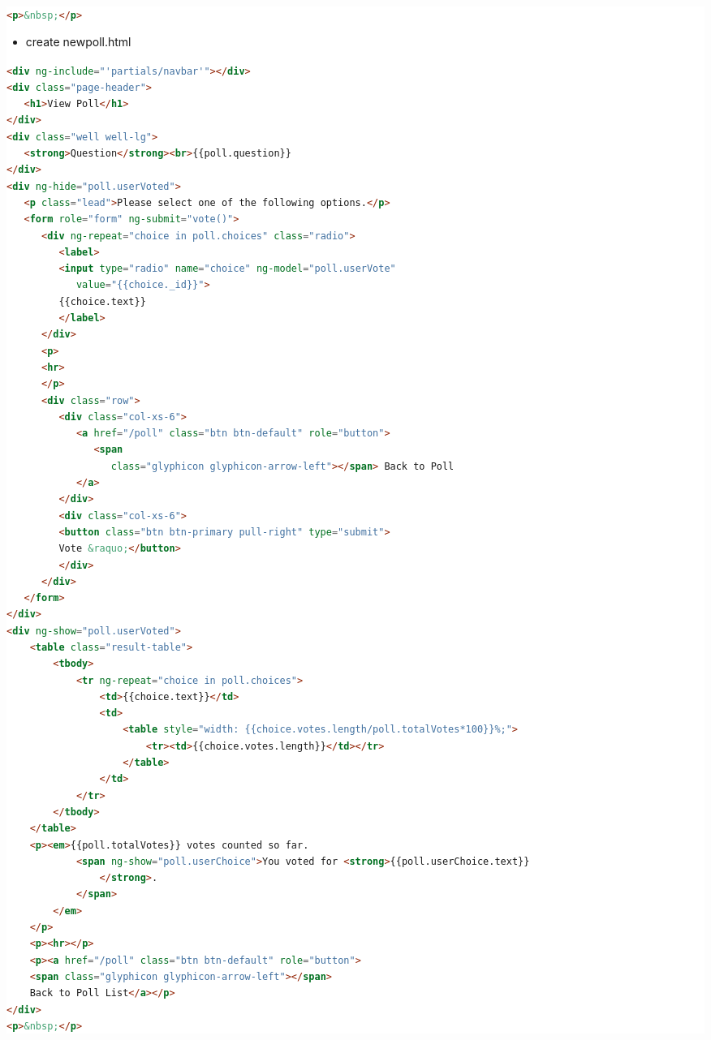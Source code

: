 ```html
<p>&nbsp;</p>
```
- create newpoll.html
```html
<div ng-include="'partials/navbar'"></div>
<div class="page-header">
   <h1>View Poll</h1>
</div>
<div class="well well-lg">
   <strong>Question</strong><br>{{poll.question}}
</div>
<div ng-hide="poll.userVoted">
   <p class="lead">Please select one of the following options.</p>
   <form role="form" ng-submit="vote()">
      <div ng-repeat="choice in poll.choices" class="radio">
         <label>
         <input type="radio" name="choice" ng-model="poll.userVote"
            value="{{choice._id}}">
         {{choice.text}}
         </label>
      </div>
      <p>
      <hr>
      </p>
      <div class="row">
         <div class="col-xs-6">
            <a href="/poll" class="btn btn-default" role="button">
               <span
                  class="glyphicon glyphicon-arrow-left"></span> Back to Poll
            </a>
         </div>
         <div class="col-xs-6">
         <button class="btn btn-primary pull-right" type="submit">
         Vote &raquo;</button>
         </div>
      </div>
   </form>
</div>
<div ng-show="poll.userVoted">
    <table class="result-table">
        <tbody>
            <tr ng-repeat="choice in poll.choices">
                <td>{{choice.text}}</td>
                <td>
                    <table style="width: {{choice.votes.length/poll.totalVotes*100}}%;">
                        <tr><td>{{choice.votes.length}}</td></tr>
                    </table>
                </td>
            </tr>
        </tbody>
    </table>
    <p><em>{{poll.totalVotes}} votes counted so far.
            <span ng-show="poll.userChoice">You voted for <strong>{{poll.userChoice.text}}
                </strong>.
            </span>
        </em>
    </p>
    <p><hr></p>
    <p><a href="/poll" class="btn btn-default" role="button">
    <span class="glyphicon glyphicon-arrow-left"></span>
    Back to Poll List</a></p>
</div>
<p>&nbsp;</p>
```
